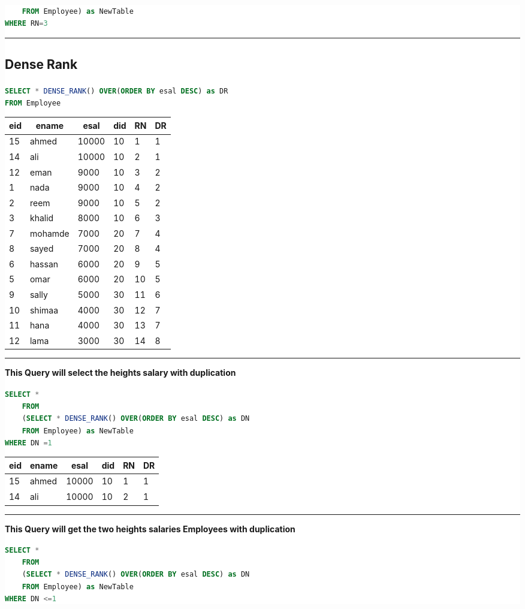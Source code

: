 ```sql
	FROM Employee) as NewTable
WHERE RN=3
```
___
## Dense Rank
```sql
SELECT * DENSE_RANK() OVER(ORDER BY esal DESC) as DR
FROM Employee
```

| eid | ename   | esal  | did | RN  | DR  |
| --- | ------- | ----- | --- | --- | --- |
| 15  | ahmed   | 10000 | 10  | 1   | 1   |
| 14  | ali     | 10000 | 10  | 2   | 1   |
| 12  | eman    | 9000  | 10  | 3   | 2   |
| 1   | nada    | 9000  | 10  | 4   | 2   |
| 2   | reem    | 9000  | 10  | 5   | 2   |
| 3   | khalid  | 8000  | 10  | 6   | 3   |
| 7   | mohamde | 7000  | 20  | 7   | 4   |
| 8   | sayed   | 7000  | 20  | 8   | 4   |
| 6   | hassan  | 6000  | 20  | 9   | 5   |
| 5   | omar    | 6000  | 20  | 10  | 5   |
| 9   | sally   | 5000  | 30  | 11  | 6   |
| 10  | shimaa  | 4000  | 30  | 12  | 7   |
| 11  | hana    | 4000  | 30  | 13  | 7   |
| 12  | lama    | 3000  | 30  | 14  | 8   |
___
**This Query will select the heights salary with duplication**
```sql
SELECT * 
	FROM 
	(SELECT * DENSE_RANK() OVER(ORDER BY esal DESC) as DN
	FROM Employee) as NewTable
WHERE DN =1
```

| eid | ename | esal  | did | RN  | DR  |
| --- | ----- | ----- | --- | --- | --- |
| 15  | ahmed | 10000 | 10  | 1   | 1   |
| 14  | ali   | 10000 | 10  | 2   | 1   |
___
**This Query will get the two heights salaries Employees with duplication**
```sql
SELECT * 
	FROM 
	(SELECT * DENSE_RANK() OVER(ORDER BY esal DESC) as DN
	FROM Employee) as NewTable
WHERE DN <=1
```
